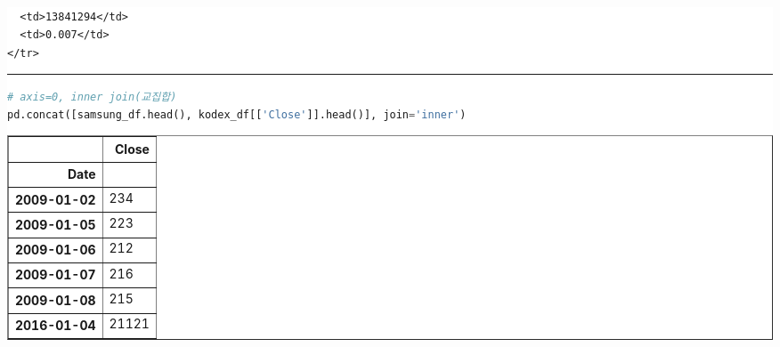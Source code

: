       <td>13841294</td>
      <td>0.007</td>
    </tr>
  </tbody>
</table>
</div>



---


```python
# axis=0, inner join(교집합)
pd.concat([samsung_df.head(), kodex_df[['Close']].head()], join='inner')
```




<div>
<style scoped>
    .dataframe tbody tr th:only-of-type {
        vertical-align: middle;
    }

    .dataframe tbody tr th {
        vertical-align: top;
    }

    .dataframe thead th {
        text-align: right;
    }
</style>
<table border="1" class="dataframe">
  <thead>
    <tr style="text-align: right;">
      <th></th>
      <th>Close</th>
    </tr>
    <tr>
      <th>Date</th>
      <th></th>
    </tr>
  </thead>
  <tbody>
    <tr>
      <th>2009-01-02</th>
      <td>234</td>
    </tr>
    <tr>
      <th>2009-01-05</th>
      <td>223</td>
    </tr>
    <tr>
      <th>2009-01-06</th>
      <td>212</td>
    </tr>
    <tr>
      <th>2009-01-07</th>
      <td>216</td>
    </tr>
    <tr>
      <th>2009-01-08</th>
      <td>215</td>
    </tr>
    <tr>
      <th>2016-01-04</th>
      <td>21121</td>